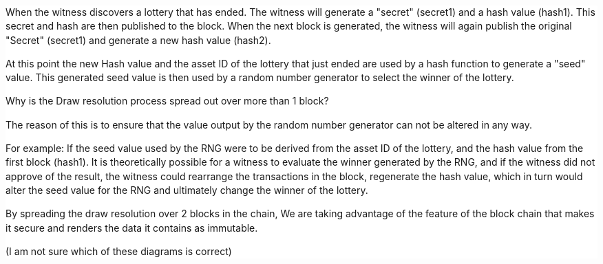 When the witness discovers a lottery that has ended. The witness will generate a "secret" \(secret1\) and a hash value \(hash1\). This secret and hash are then published to the block. When the next block is generated, the witness will again publish the original "Secret" \(secret1\) and generate a new hash value \(hash2\).

At this point the new Hash value and the asset ID of the lottery that just ended are used by a hash function to generate a "seed" value. This generated seed value is then used by a random number generator to select the winner of the lottery.

Why is the Draw resolution process spread out over more than 1 block?

The reason of this is to ensure that the value output by the random number generator can not be altered in any way.

For example: If the seed value used by the RNG were to be derived from the asset ID of the lottery, and the hash value from the first block \(hash1\). It is theoretically possible for a witness to evaluate the winner generated by the RNG, and if the witness did not approve of the result, the witness could rearrange the transactions in the block, regenerate the hash value, which in turn would alter the seed value for the RNG and ultimately change the winner of the lottery.

By spreading the draw resolution over 2 blocks in the chain, We are taking advantage of the feature of the block chain that makes it secure and renders the data it contains as immutable.

\(I am not sure which of these diagrams is correct\)

